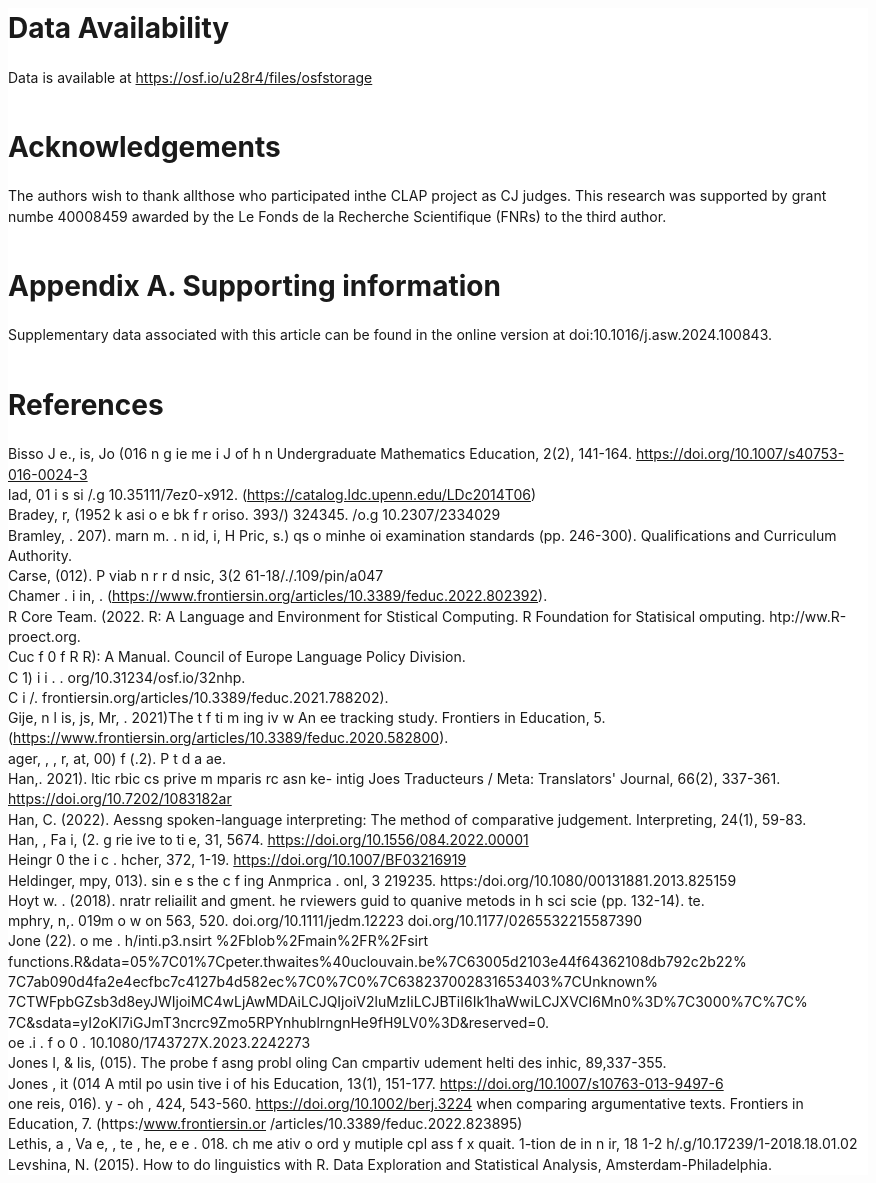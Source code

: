 # Data Availability

Data is available at https://osf.io/u28r4/files/osfstorage

# Acknowledgements

The authors wish to thank allthose who participated inthe CLAP project as CJ judges. This research was supported by grant numbe 40008459 awarded by the Le Fonds de la Recherche Scientifique (FNRs) to the third author.

# Appendix A. Supporting information

Supplementary data associated with this article can be found in the online version at doi:10.1016/j.asw.2024.100843.

# References

Bisso  J e., is, Jo  (016   n g ie me i J of h n Undergraduate Mathematics Education, 2(2), 141-164. https://doi.org/10.1007/s40753-016-0024-3   
lad,       01  i  s si  /.g 10.35111/7ez0-x912. (https://catalog.ldc.upenn.edu/LDc2014T06)   
Bradey,  r,  (1952 k asi o e bk  f r oriso.  393/) 324345. /o.g 10.2307/2334029   
Bramley, . 207).  marn m.  . n id, i, H Pric,  s.) qs o minhe oi examination standards (pp. 246-300). Qualifications and Curriculum Authority.   
Carse,  (012). P  viab n r r d nsic, 3(2 61-18/./.109/pin/a047   
Chamer .  i    in, . (https://www.frontiersin.org/articles/10.3389/feduc.2022.802392).   
R Core Team. (2022. R: A Language and Environment for Stistical Computing. R Foundation for Statisical omputing. htp://ww.R-proect.org.   
Cuc f 0   f R      R): A Manual. Council of Europe Language Policy Division.   
C   1)   i i . . org/10.31234/osf.io/32nhp.   
C        i   /. frontiersin.org/articles/10.3389/feduc.2021.788202).   
Gije,  n l  is,  js, Mr, . 2021)The t f ti m ing iv w An ee tracking study. Frontiers in Education, 5. (https://www.frontiersin.org/articles/10.3389/feduc.2020.582800).   
ager,  , , r,  at, 00)  f  (.2). P t d a ae.   
Han,. 2021). ltic rbic cs prive m mparis rc asn ke- intig  Joes Traducteurs / Meta: Translators' Journal, 66(2), 337-361. https://doi.org/10.7202/1083182ar   
Han, C. (2022). Aessng spoken-language interpreting: The method of comparative judgement. Interpreting, 24(1), 59-83.   
Han,   , Fa  i,  (2. g rie ive  to ti   e, 31, 5674. https://doi.org/10.1556/084.2022.00001   
Heingr   0  the   i  c . hcher, 372, 1-19. https://doi.org/10.1007/BF03216919   
Heldinger,  mpy, 013). sin e s the c f ing Anmprica . onl, 3 219235. https:/doi.org/10.1080/00131881.2013.825159   
Hoyt w. . (2018). nratr reliailit and gment. he rviewers guid to quanive metods in h sci scie (pp. 132-14). te.   
mphry,  n,. 019m   o w  on 563, 520. doi.org/10.1111/jedm.12223 doi.org/10.1177/0265532215587390   
Jone  (22). o me . h/inti.p3.nsirt %2Fblob%2Fmain%2FR%2Fsirt functions.R&data=05%7C01%7Cpeter.thwaites%40uclouvain.be%7C63005d2103e44f64362108db792c2b22% 7C7ab090d4fa2e4ecfbc7c4127b4d582ec%7C0%7C0%7C638237002831653403%7CUnknown% 7CTWFpbGZsb3d8eyJWIjoiMC4wLjAwMDAiLCJQIjoiV2luMzIiLCJBTiI6Ik1haWwiLCJXVCI6Mn0%3D%7C3000%7C%7C% 7C&sdata=yI2oKl7iGJmT3ncrc9Zmo5RPYnhublrngnHe9fH9LV0%3D&reserved=0.   
oe    .i    . f    o 0  . 10.1080/1743727X.2023.2242273   
Jones I, & Iis,  (015). The probe f asng probl oling Can cmpartiv udement helti des inhic, 89,337-355.   
Jones ,  it  (014 A mtil po  usin tive  i  of  his Education, 13(1), 151-177. https://doi.org/10.1007/s10763-013-9497-6   
one    reis, 016). y  -     oh , 424, 543-560. https://doi.org/10.1002/berj.3224 when comparing argumentative texts. Frontiers in Education, 7. (https:/www.frontiersin.or /articles/10.3389/feduc.2022.823895)   
Lethis,   a , Va e, , te , he,  e e . 018.  ch me ativ  o ord y mutiple cpl ass f x quait. 1-tion de in  n ir, 18 1-2 h/.g/10.17239/1-2018.18.01.02   
Levshina, N. (2015). How to do linguistics with R. Data Exploration and Statistical Analysis, Amsterdam-Philadelphia.   